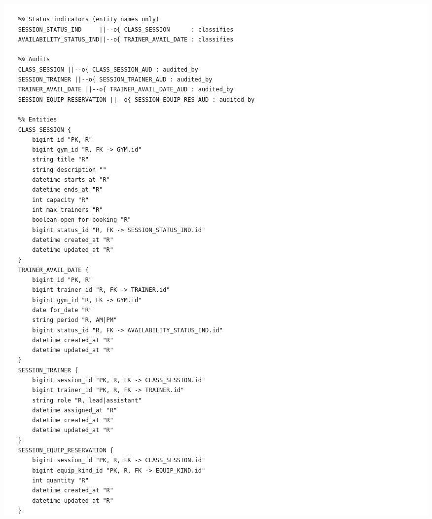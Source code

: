 ```mermaid

    %% Status indicators (entity names only)
    SESSION_STATUS_IND     ||--o{ CLASS_SESSION      : classifies
    AVAILABILITY_STATUS_IND||--o{ TRAINER_AVAIL_DATE : classifies

    %% Audits
    CLASS_SESSION ||--o{ CLASS_SESSION_AUD : audited_by
    SESSION_TRAINER ||--o{ SESSION_TRAINER_AUD : audited_by
    TRAINER_AVAIL_DATE ||--o{ TRAINER_AVAIL_DATE_AUD : audited_by
    SESSION_EQUIP_RESERVATION ||--o{ SESSION_EQUIP_RES_AUD : audited_by

    %% Entities
    CLASS_SESSION {
        bigint id "PK, R"
        bigint gym_id "R, FK -> GYM.id"
        string title "R"
        string description ""
        datetime starts_at "R"
        datetime ends_at "R"
        int capacity "R"
        int max_trainers "R"
        boolean open_for_booking "R"
        bigint status_id "R, FK -> SESSION_STATUS_IND.id"
        datetime created_at "R"
        datetime updated_at "R"
    }
    TRAINER_AVAIL_DATE {
        bigint id "PK, R"
        bigint trainer_id "R, FK -> TRAINER.id"
        bigint gym_id "R, FK -> GYM.id"
        date for_date "R"
        string period "R, AM|PM"
        bigint status_id "R, FK -> AVAILABILITY_STATUS_IND.id"
        datetime created_at "R"
        datetime updated_at "R"
    }
    SESSION_TRAINER {
        bigint session_id "PK, R, FK -> CLASS_SESSION.id"
        bigint trainer_id "PK, R, FK -> TRAINER.id"
        string role "R, lead|assistant"
        datetime assigned_at "R"
        datetime created_at "R"
        datetime updated_at "R"
    }
    SESSION_EQUIP_RESERVATION {
        bigint session_id "PK, R, FK -> CLASS_SESSION.id"
        bigint equip_kind_id "PK, R, FK -> EQUIP_KIND.id"
        int quantity "R"
        datetime created_at "R"
        datetime updated_at "R"
    }
```
